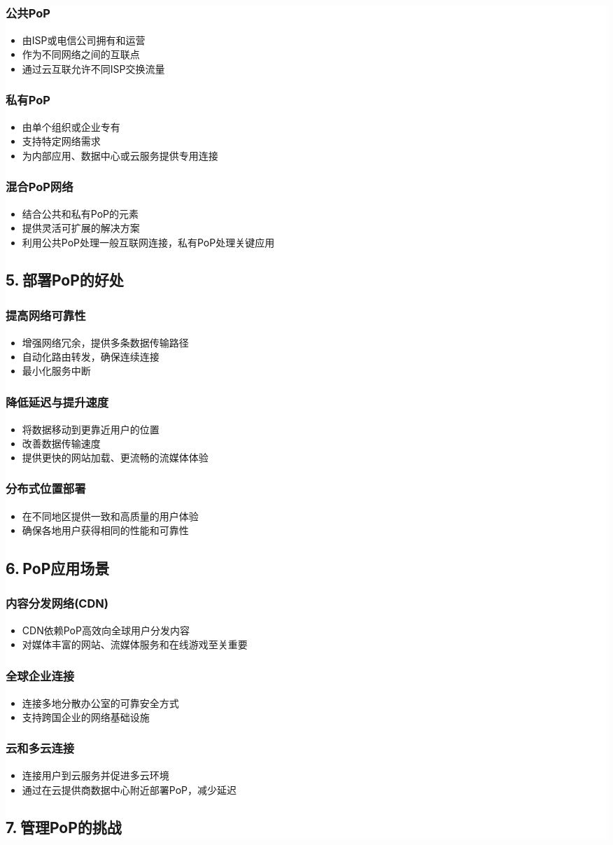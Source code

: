 ### 公共PoP
- 由ISP或电信公司拥有和运营
- 作为不同网络之间的互联点
- 通过云互联允许不同ISP交换流量

### 私有PoP
- 由单个组织或企业专有
- 支持特定网络需求
- 为内部应用、数据中心或云服务提供专用连接

### 混合PoP网络
- 结合公共和私有PoP的元素
- 提供灵活可扩展的解决方案
- 利用公共PoP处理一般互联网连接，私有PoP处理关键应用

## 5. 部署PoP的好处

### 提高网络可靠性
- 增强网络冗余，提供多条数据传输路径
- 自动化路由转发，确保连续连接
- 最小化服务中断

### 降低延迟与提升速度
- 将数据移动到更靠近用户的位置
- 改善数据传输速度
- 提供更快的网站加载、更流畅的流媒体体验

### 分布式位置部署
- 在不同地区提供一致和高质量的用户体验
- 确保各地用户获得相同的性能和可靠性

## 6. PoP应用场景

### 内容分发网络(CDN)
- CDN依赖PoP高效向全球用户分发内容
- 对媒体丰富的网站、流媒体服务和在线游戏至关重要

### 全球企业连接
- 连接多地分散办公室的可靠安全方式
- 支持跨国企业的网络基础设施

### 云和多云连接
- 连接用户到云服务并促进多云环境
- 通过在云提供商数据中心附近部署PoP，减少延迟

## 7. 管理PoP的挑战
